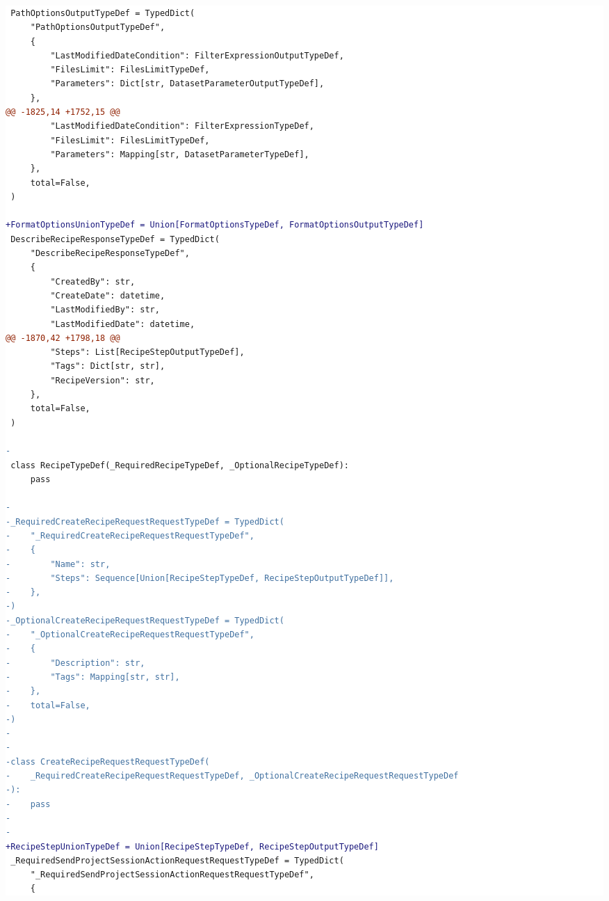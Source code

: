 ```diff
 PathOptionsOutputTypeDef = TypedDict(
     "PathOptionsOutputTypeDef",
     {
         "LastModifiedDateCondition": FilterExpressionOutputTypeDef,
         "FilesLimit": FilesLimitTypeDef,
         "Parameters": Dict[str, DatasetParameterOutputTypeDef],
     },
@@ -1825,14 +1752,15 @@
         "LastModifiedDateCondition": FilterExpressionTypeDef,
         "FilesLimit": FilesLimitTypeDef,
         "Parameters": Mapping[str, DatasetParameterTypeDef],
     },
     total=False,
 )
 
+FormatOptionsUnionTypeDef = Union[FormatOptionsTypeDef, FormatOptionsOutputTypeDef]
 DescribeRecipeResponseTypeDef = TypedDict(
     "DescribeRecipeResponseTypeDef",
     {
         "CreatedBy": str,
         "CreateDate": datetime,
         "LastModifiedBy": str,
         "LastModifiedDate": datetime,
@@ -1870,42 +1798,18 @@
         "Steps": List[RecipeStepOutputTypeDef],
         "Tags": Dict[str, str],
         "RecipeVersion": str,
     },
     total=False,
 )
 
-
 class RecipeTypeDef(_RequiredRecipeTypeDef, _OptionalRecipeTypeDef):
     pass
 
-
-_RequiredCreateRecipeRequestRequestTypeDef = TypedDict(
-    "_RequiredCreateRecipeRequestRequestTypeDef",
-    {
-        "Name": str,
-        "Steps": Sequence[Union[RecipeStepTypeDef, RecipeStepOutputTypeDef]],
-    },
-)
-_OptionalCreateRecipeRequestRequestTypeDef = TypedDict(
-    "_OptionalCreateRecipeRequestRequestTypeDef",
-    {
-        "Description": str,
-        "Tags": Mapping[str, str],
-    },
-    total=False,
-)
-
-
-class CreateRecipeRequestRequestTypeDef(
-    _RequiredCreateRecipeRequestRequestTypeDef, _OptionalCreateRecipeRequestRequestTypeDef
-):
-    pass
-
-
+RecipeStepUnionTypeDef = Union[RecipeStepTypeDef, RecipeStepOutputTypeDef]
 _RequiredSendProjectSessionActionRequestRequestTypeDef = TypedDict(
     "_RequiredSendProjectSessionActionRequestRequestTypeDef",
     {
```